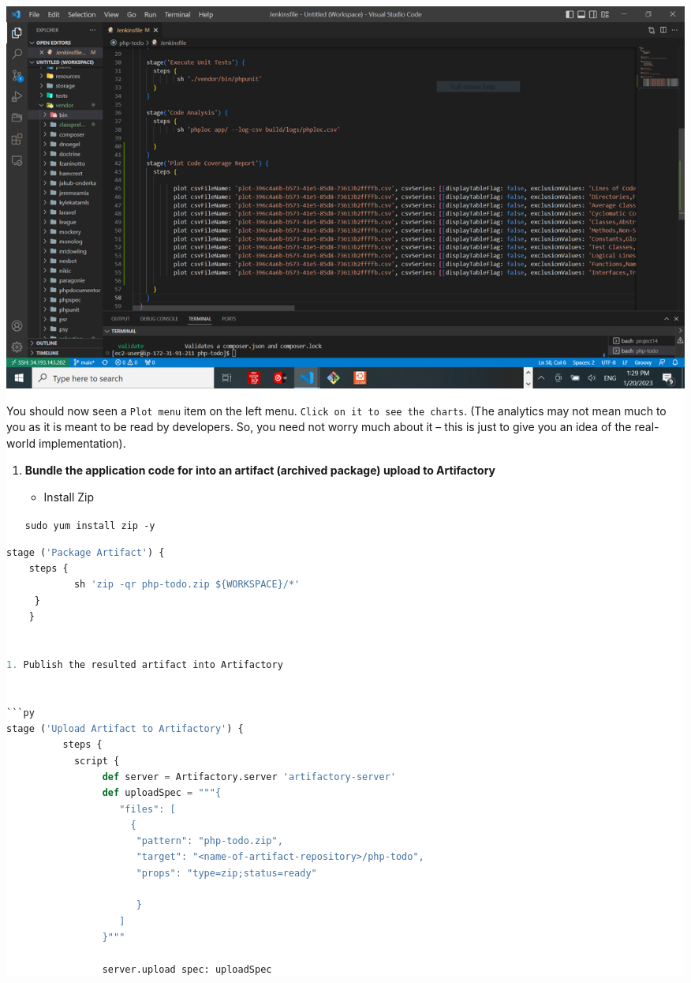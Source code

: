 ![plot-code](./images-project14/plot-code.PNG)



You should now seen a `Plot menu` item on the left menu. `Click on it to see the charts`. (The analytics may not mean much to you as it is meant to be read by developers. So, you need not worry much about it – this is just to give you an idea of the real-world implementation).

1. **Bundle the application code for into an artifact (archived package) upload to Artifactory**
   
   - Install Zip

   `sudo yum install zip -y`

```py
stage ('Package Artifact') {
    steps {
            sh 'zip -qr php-todo.zip ${WORKSPACE}/*'
     }
    }


1. Publish the resulted artifact into Artifactory


```py
stage ('Upload Artifact to Artifactory') {
          steps {
            script { 
                 def server = Artifactory.server 'artifactory-server'                 
                 def uploadSpec = """{
                    "files": [
                      {
                       "pattern": "php-todo.zip",
                       "target": "<name-of-artifact-repository>/php-todo",
                       "props": "type=zip;status=ready"

                       }
                    ]
                 }""" 

                 server.upload spec: uploadSpec
```